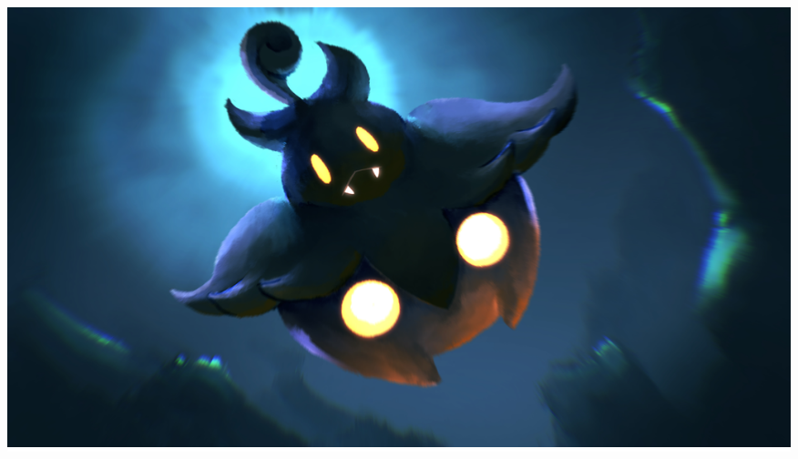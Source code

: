 [![f5cc8eb41d7bf7f4f990439db908c185.jpg](https://raw.githubusercontent.com/buckmanc/Wallpapers/main/mobile/pokemon/f5cc8eb41d7bf7f4f990439db908c185.jpg "f5cc8eb41d7bf7f4f990439db908c185.jpg")](https://raw.githubusercontent.com/buckmanc/Wallpapers/main/mobile/pokemon/f5cc8eb41d7bf7f4f990439db908c185.jpg)
